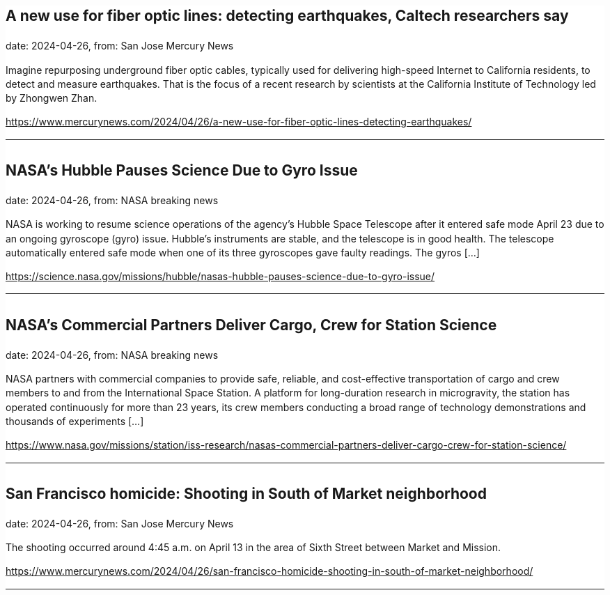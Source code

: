 
## A new use for fiber optic lines: detecting earthquakes, Caltech researchers say

date: 2024-04-26, from: San Jose Mercury News

Imagine repurposing underground fiber optic cables, typically used for delivering high-speed Internet to California residents, to detect and measure earthquakes. That is the focus of a recent research by scientists at the California Institute of Technology led by Zhongwen Zhan. 

<https://www.mercurynews.com/2024/04/26/a-new-use-for-fiber-optic-lines-detecting-earthquakes/>

---

## NASA’s Hubble Pauses Science Due to Gyro Issue

date: 2024-04-26, from: NASA breaking news

NASA is working to resume science operations of the agency’s Hubble Space Telescope after it entered safe mode April 23 due to an ongoing gyroscope (gyro) issue. Hubble’s instruments are stable, and the telescope is in good health. The telescope automatically entered safe mode when one of its three gyroscopes gave faulty readings. The gyros […] 

<https://science.nasa.gov/missions/hubble/nasas-hubble-pauses-science-due-to-gyro-issue/>

---

## NASA’s Commercial Partners Deliver Cargo, Crew for Station Science

date: 2024-04-26, from: NASA breaking news

NASA partners with commercial companies to provide safe, reliable, and cost-effective transportation of cargo and crew members to and from the International Space Station. A platform for long-duration research in microgravity, the station has operated continuously for more than 23 years, its crew members conducting a broad range of technology demonstrations and thousands of experiments [&#8230;] 

<https://www.nasa.gov/missions/station/iss-research/nasas-commercial-partners-deliver-cargo-crew-for-station-science/>

---

## San Francisco homicide: Shooting in South of Market neighborhood

date: 2024-04-26, from: San Jose Mercury News

The shooting occurred around 4:45 a.m. on April 13 in the area of Sixth Street between Market and Mission. 
 

<https://www.mercurynews.com/2024/04/26/san-francisco-homicide-shooting-in-south-of-market-neighborhood/>

---
